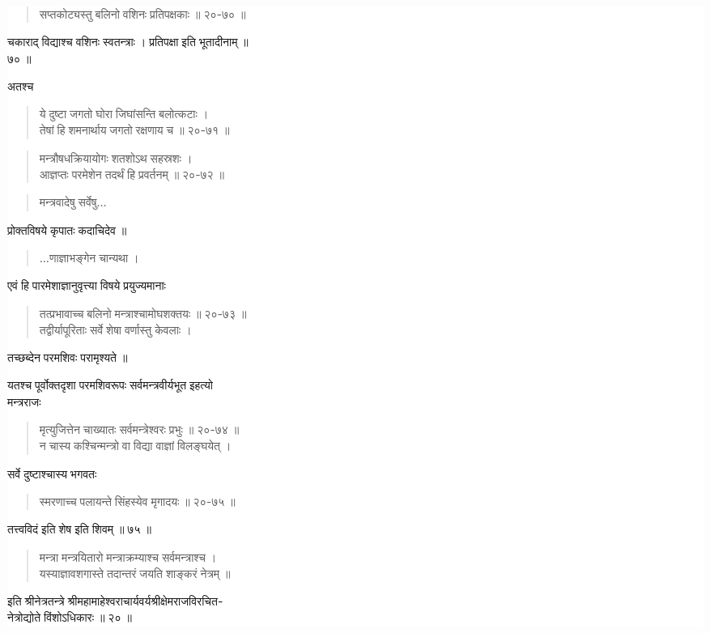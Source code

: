   
> सप्तकोट्यस्तु बलिनो वशिनः प्रतिपक्षकाः ॥ २०-७० ॥  
  
  
चकाराद् विद्याश्च वशिनः स्वतन्त्राः । प्रतिपक्षा इति भूतादीनाम् ॥   
७० ॥  
  
अतश्च  
  
  
> ये दुष्टा जगतो घोरा जिघांसन्ति बलोत्कटाः ।  
> तेषां हि शमनार्थाय जगतो रक्षणाय च ॥ २०-७१ ॥  
  
> मन्त्रौषधक्रियायोगः शतशोऽथ सहस्रशः ।  
> आज्ञप्तः परमेशेन तदर्थं हि प्रवर्तनम् ॥ २०-७२ ॥  
  
> मन्त्रवादेषु सर्वेषु…  
  
  
प्रोक्तविषये कृपातः कदाचिदेव ॥   
  
  
> …णाज्ञाभङ्गेन चान्यथा ।  
  
  
एवं हि पारमेशाज्ञानुवृत्त्या विषये प्रयुज्यमानाः   
  
  
> तत्प्रभावाच्च बलिनो मन्त्राश्चामोघशक्तयः ॥ २०-७३ ॥   
> तद्वीर्यापूरिताः सर्वे शेषा वर्णास्तु केवलाः ।  
  
  
तच्छब्देन परमशिवः परामृश्यते ॥  
  
यतश्च पूर्वोक्तदृशा परमशिवरूपः सर्वमन्त्रवीर्यभूत इहत्यो   
मन्त्रराजः   
  
  
> मृत्युजित्तेन चाख्यातः सर्वमन्त्रेश्वरः प्रभुः ॥ २०-७४ ॥  
> न चास्य कश्चिन्मन्त्रो वा विद्या वाज्ञां विलङ्घयेत् ।  
  
  
सर्वे दुष्टाश्चास्य भगवतः   
  
  
> स्मरणाच्च पलायन्ते सिंहस्येव मृगादयः ॥ २०-७५ ॥  
  
  
तत्त्वविदं इति शेष इति शिवम् ॥ ७५ ॥  
  
  
> मन्त्रा मन्त्रयितारो मन्त्राक्रम्याश्च सर्वमन्त्राश्च ।  
> यस्याज्ञावशगास्ते तदान्तरं जयति शाङ्करं नेत्रम् ॥  
  
इति श्रीनेत्रतन्त्रे श्रीमहामाहेश्वराचार्यवर्यश्रीक्षेमराजविरचित-  
नेत्रोद्योते विंशोऽधिकारः ॥ २० ॥  

